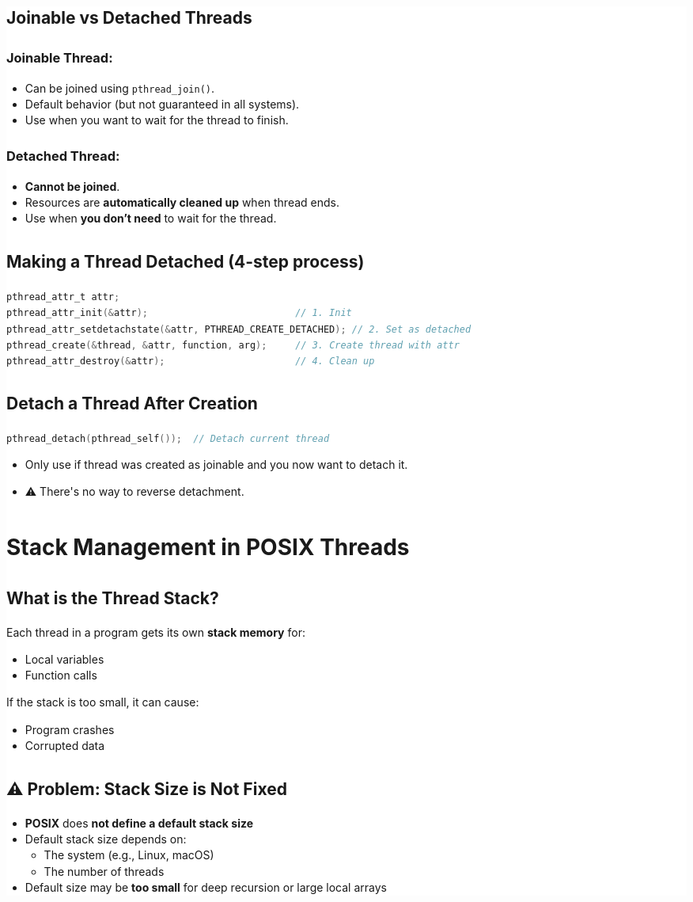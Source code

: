 ## Joinable vs Detached Threads

### Joinable Thread:
- Can be joined using `pthread_join()`.
- Default behavior (but not guaranteed in all systems).
- Use when you want to wait for the thread to finish.

### Detached Thread:
- **Cannot be joined**.
- Resources are **automatically cleaned up** when thread ends.
- Use when **you don’t need** to wait for the thread.


## Making a Thread Detached (4-step process)

```c
pthread_attr_t attr;
pthread_attr_init(&attr);                          // 1. Init
pthread_attr_setdetachstate(&attr, PTHREAD_CREATE_DETACHED); // 2. Set as detached
pthread_create(&thread, &attr, function, arg);     // 3. Create thread with attr
pthread_attr_destroy(&attr);                       // 4. Clean up
```

## Detach a Thread After Creation
```c
pthread_detach(pthread_self());  // Detach current thread
```
- Only use if thread was created as joinable and you now want to detach it.

- ⚠️ There's no way to reverse detachment.


# Stack Management in POSIX Threads

## What is the Thread Stack?

Each thread in a program gets its own **stack memory** for:
- Local variables
- Function calls

If the stack is too small, it can cause:
- Program crashes  
- Corrupted data

## ⚠️ Problem: Stack Size is Not Fixed

- **POSIX** does **not define a default stack size**
- Default stack size depends on:
  - The system (e.g., Linux, macOS)
  - The number of threads
- Default size may be **too small** for deep recursion or large local arrays

